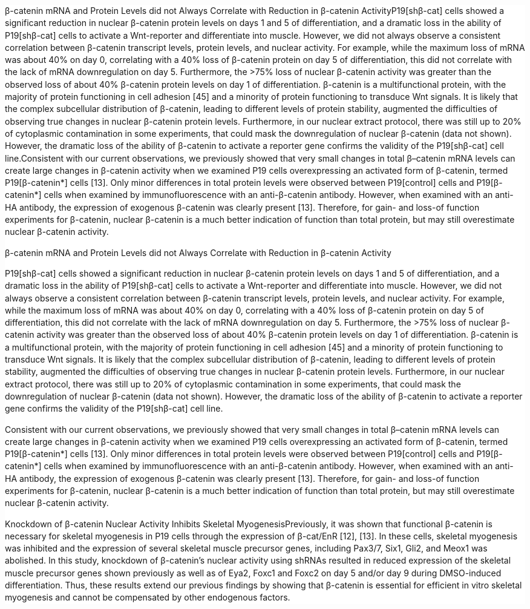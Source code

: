 β-catenin mRNA and Protein Levels did not Always Correlate with Reduction in β-catenin ActivityP19[shβ-cat] cells showed a significant reduction in nuclear β-catenin protein levels on days 1 and 5 of differentiation, and a dramatic loss in the ability of P19[shβ-cat] cells to activate a Wnt-reporter and differentiate into muscle. However, we did not always observe a consistent correlation between β-catenin transcript levels, protein levels, and nuclear activity. For example, while the maximum loss of mRNA was about 40% on day 0, correlating with a 40% loss of β-catenin protein on day 5 of differentiation, this did not correlate with the lack of mRNA downregulation on day 5. Furthermore, the >75% loss of nuclear β-catenin activity was greater than the observed loss of about 40% β-catenin protein levels on day 1 of differentiation. β-catenin is a multifunctional protein, with the majority of protein functioning in cell adhesion [45] and a minority of protein functioning to transduce Wnt signals. It is likely that the complex subcellular distribution of β-catenin, leading to different levels of protein stability, augmented the difficulties of observing true changes in nuclear β-catenin protein levels. Furthermore, in our nuclear extract protocol, there was still up to 20% of cytoplasmic contamination in some experiments, that could mask the downregulation of nuclear β-catenin (data not shown). However, the dramatic loss of the ability of β-catenin to activate a reporter gene confirms the validity of the P19[shβ-cat] cell line.Consistent with our current observations, we previously showed that very small changes in total β–catenin mRNA levels can create large changes in β-catenin activity when we examined P19 cells overexpressing an activated form of β-catenin, termed P19[β-catenin*] cells [13]. Only minor differences in total protein levels were observed between P19[control] cells and P19[β-catenin*] cells when examined by immunofluorescence with an anti-β-catenin antibody. However, when examined with an anti-HA antibody, the expression of exogenous β-catenin was clearly present [13]. Therefore, for gain- and loss-of function experiments for β-catenin, nuclear β-catenin is a much better indication of function than total protein, but may still overestimate nuclear β-catenin activity.

β-catenin mRNA and Protein Levels did not Always Correlate with Reduction in β-catenin Activity

P19[shβ-cat] cells showed a significant reduction in nuclear β-catenin protein levels on days 1 and 5 of differentiation, and a dramatic loss in the ability of P19[shβ-cat] cells to activate a Wnt-reporter and differentiate into muscle. However, we did not always observe a consistent correlation between β-catenin transcript levels, protein levels, and nuclear activity. For example, while the maximum loss of mRNA was about 40% on day 0, correlating with a 40% loss of β-catenin protein on day 5 of differentiation, this did not correlate with the lack of mRNA downregulation on day 5. Furthermore, the >75% loss of nuclear β-catenin activity was greater than the observed loss of about 40% β-catenin protein levels on day 1 of differentiation. β-catenin is a multifunctional protein, with the majority of protein functioning in cell adhesion [45] and a minority of protein functioning to transduce Wnt signals. It is likely that the complex subcellular distribution of β-catenin, leading to different levels of protein stability, augmented the difficulties of observing true changes in nuclear β-catenin protein levels. Furthermore, in our nuclear extract protocol, there was still up to 20% of cytoplasmic contamination in some experiments, that could mask the downregulation of nuclear β-catenin (data not shown). However, the dramatic loss of the ability of β-catenin to activate a reporter gene confirms the validity of the P19[shβ-cat] cell line.

Consistent with our current observations, we previously showed that very small changes in total β–catenin mRNA levels can create large changes in β-catenin activity when we examined P19 cells overexpressing an activated form of β-catenin, termed P19[β-catenin*] cells [13]. Only minor differences in total protein levels were observed between P19[control] cells and P19[β-catenin*] cells when examined by immunofluorescence with an anti-β-catenin antibody. However, when examined with an anti-HA antibody, the expression of exogenous β-catenin was clearly present [13]. Therefore, for gain- and loss-of function experiments for β-catenin, nuclear β-catenin is a much better indication of function than total protein, but may still overestimate nuclear β-catenin activity.

Knockdown of β-catenin Nuclear Activity Inhibits Skeletal MyogenesisPreviously, it was shown that functional β-catenin is necessary for skeletal myogenesis in P19 cells through the expression of β-cat/EnR [12], [13]. In these cells, skeletal myogenesis was inhibited and the expression of several skeletal muscle precursor genes, including Pax3/7, Six1, Gli2, and Meox1 was abolished. In this study, knockdown of β-catenin’s nuclear activity using shRNAs resulted in reduced expression of the skeletal muscle precursor genes shown previously as well as of Eya2, Foxc1 and Foxc2 on day 5 and/or day 9 during DMSO-induced differentiation. Thus, these results extend our previous findings by showing that β-catenin is essential for efficient in vitro skeletal myogenesis and cannot be compensated by other endogenous factors.
